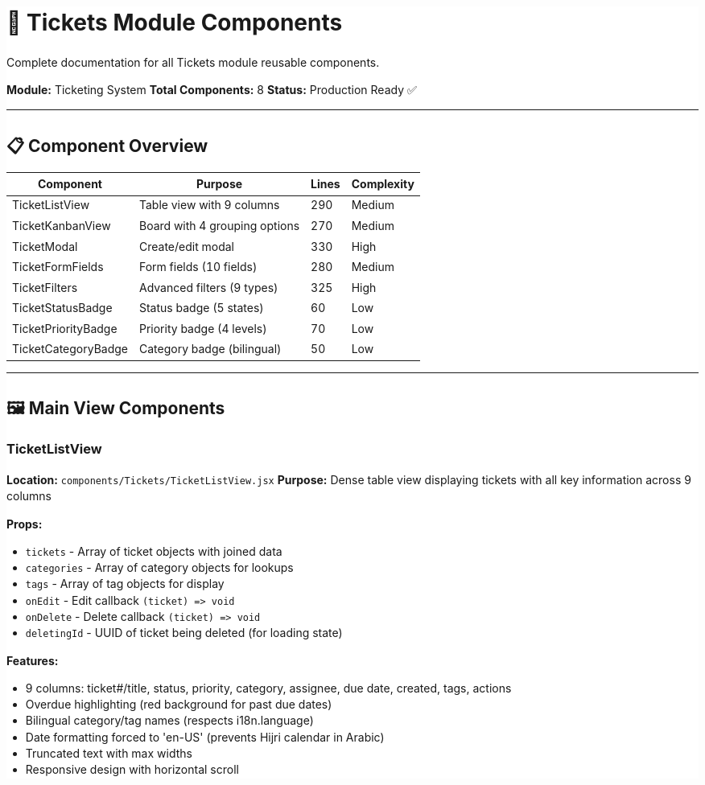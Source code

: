 # 🎫 Tickets Module Components

Complete documentation for all Tickets module reusable components.

**Module:** Ticketing System
**Total Components:** 8
**Status:** Production Ready ✅

---

## 📋 Component Overview

| Component | Purpose | Lines | Complexity |
|-----------|---------|-------|------------|
| TicketListView | Table view with 9 columns | 290 | Medium |
| TicketKanbanView | Board with 4 grouping options | 270 | Medium |
| TicketModal | Create/edit modal | 330 | High |
| TicketFormFields | Form fields (10 fields) | 280 | Medium |
| TicketFilters | Advanced filters (9 types) | 325 | High |
| TicketStatusBadge | Status badge (5 states) | 60 | Low |
| TicketPriorityBadge | Priority badge (4 levels) | 70 | Low |
| TicketCategoryBadge | Category badge (bilingual) | 50 | Low |

---

## 🖼️ Main View Components

### TicketListView

**Location:** `components/Tickets/TicketListView.jsx`
**Purpose:** Dense table view displaying tickets with all key information across 9 columns

**Props:**
- `tickets` - Array of ticket objects with joined data
- `categories` - Array of category objects for lookups
- `tags` - Array of tag objects for display
- `onEdit` - Edit callback `(ticket) => void`
- `onDelete` - Delete callback `(ticket) => void`
- `deletingId` - UUID of ticket being deleted (for loading state)

**Features:**
- 9 columns: ticket#/title, status, priority, category, assignee, due date, created, tags, actions
- Overdue highlighting (red background for past due dates)
- Bilingual category/tag names (respects i18n.language)
- Date formatting forced to 'en-US' (prevents Hijri calendar in Arabic)
- Truncated text with max widths
- Responsive design with horizontal scroll
